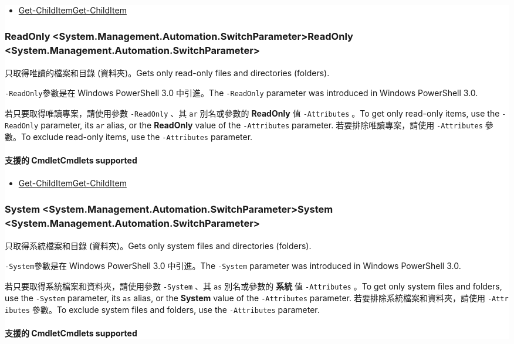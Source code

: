 - [<span data-ttu-id="b6da5-325">Get-ChildItem</span><span class="sxs-lookup"><span data-stu-id="b6da5-325">Get-ChildItem</span></span>](xref:Microsoft.PowerShell.Management.Get-ChildItem)

### <a name="readonly-systemmanagementautomationswitchparameter"></a><span data-ttu-id="b6da5-326">ReadOnly \<System.Management.Automation.SwitchParameter\></span><span class="sxs-lookup"><span data-stu-id="b6da5-326">ReadOnly \<System.Management.Automation.SwitchParameter\></span></span>

<span data-ttu-id="b6da5-327">只取得唯讀的檔案和目錄 (資料夾)。</span><span class="sxs-lookup"><span data-stu-id="b6da5-327">Gets only read-only files and directories (folders).</span></span>

<span data-ttu-id="b6da5-328">`-ReadOnly`參數是在 Windows PowerShell 3.0 中引進。</span><span class="sxs-lookup"><span data-stu-id="b6da5-328">The `-ReadOnly` parameter was introduced in Windows PowerShell 3.0.</span></span>

<span data-ttu-id="b6da5-329">若只要取得唯讀專案，請使用參數 `-ReadOnly` 、其 `ar` 別名或參數的 **ReadOnly** 值 `-Attributes` 。</span><span class="sxs-lookup"><span data-stu-id="b6da5-329">To get only read-only items, use the `-ReadOnly` parameter, its `ar` alias, or the **ReadOnly** value of the `-Attributes` parameter.</span></span> <span data-ttu-id="b6da5-330">若要排除唯讀專案，請使用 `-Attributes` 參數。</span><span class="sxs-lookup"><span data-stu-id="b6da5-330">To exclude read-only items, use the `-Attributes` parameter.</span></span>

#### <a name="cmdlets-supported"></a><span data-ttu-id="b6da5-331">支援的 Cmdlet</span><span class="sxs-lookup"><span data-stu-id="b6da5-331">Cmdlets supported</span></span>

- [<span data-ttu-id="b6da5-332">Get-ChildItem</span><span class="sxs-lookup"><span data-stu-id="b6da5-332">Get-ChildItem</span></span>](xref:Microsoft.PowerShell.Management.Get-ChildItem)

### <a name="system-systemmanagementautomationswitchparameter"></a><span data-ttu-id="b6da5-333">System \<System.Management.Automation.SwitchParameter\></span><span class="sxs-lookup"><span data-stu-id="b6da5-333">System \<System.Management.Automation.SwitchParameter\></span></span>

<span data-ttu-id="b6da5-334">只取得系統檔案和目錄 (資料夾)。</span><span class="sxs-lookup"><span data-stu-id="b6da5-334">Gets only system files and directories (folders).</span></span>

<span data-ttu-id="b6da5-335">`-System`參數是在 Windows PowerShell 3.0 中引進。</span><span class="sxs-lookup"><span data-stu-id="b6da5-335">The `-System` parameter was introduced in Windows PowerShell 3.0.</span></span>

<span data-ttu-id="b6da5-336">若只要取得系統檔案和資料夾，請使用參數 `-System` 、其 `as` 別名或參數的 **系統** 值 `-Attributes` 。</span><span class="sxs-lookup"><span data-stu-id="b6da5-336">To get only system files and folders, use the `-System` parameter, its `as` alias, or the **System** value of the `-Attributes` parameter.</span></span> <span data-ttu-id="b6da5-337">若要排除系統檔案和資料夾，請使用 `-Attributes` 參數。</span><span class="sxs-lookup"><span data-stu-id="b6da5-337">To exclude system files and folders, use the `-Attributes` parameter.</span></span>

#### <a name="cmdlets-supported"></a><span data-ttu-id="b6da5-338">支援的 Cmdlet</span><span class="sxs-lookup"><span data-stu-id="b6da5-338">Cmdlets supported</span></span>
